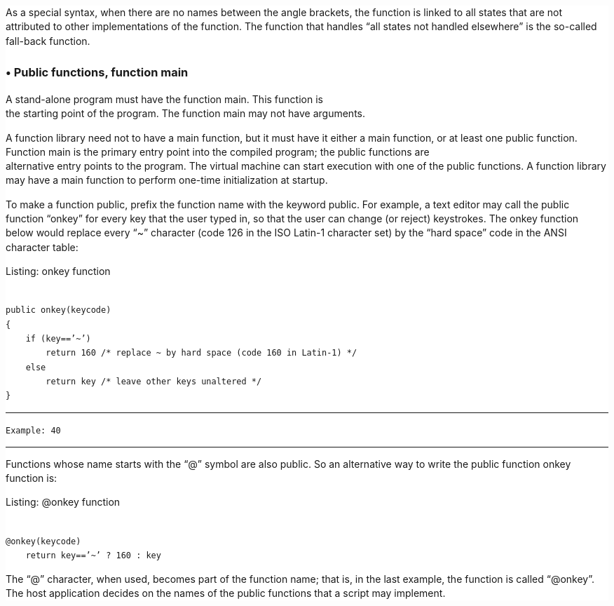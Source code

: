 As a special syntax, when there are no names between the angle brackets, the
function is linked to all states that are not attributed to other
implementations of the function. The function that handles “all states not handled elsewhere”
is the so-called fall-back function.

### • Public functions, function main

A stand-alone program must have the function main. This function is  
the starting point of the program. The function main may not have arguments.

A function library need not to have a main function, but it must have it either
a main function, or at least one public function. Function main is the primary
entry point into the compiled program; the public functions are  
alternative entry points to the program. The virtual machine can start execution with
one of the public functions. A function library may have a main function to
perform one-time initialization at startup.

To make a function public, prefix the function name with the keyword public.
For example, a text editor may call the public function “onkey” for every key
that the user typed in, so that the user can change (or reject) keystrokes. The
onkey function below would replace every “~” character (code 126 in the ISO
Latin-1 character set) by the “hard space” code in the ANSI character table:

Listing: onkey function

```pawn

public onkey(keycode)
{
    if (key==’~’)
        return 160 /* replace ~ by hard space (code 160 in Latin-1) */
    else
        return key /* leave other keys unaltered */
}

```

---

`Example: 40`

---

Functions whose name starts with the “@” symbol are also public. So
an alternative way to write the public function onkey function is:

Listing: @onkey function

```pawn

@onkey(keycode)
    return key==’~’ ? 160 : key

```

The “@” character, when used, becomes part of the function name; that is, in
the last example, the function is called “@onkey”. The host application decides
on the names of the public functions that a script may implement.
